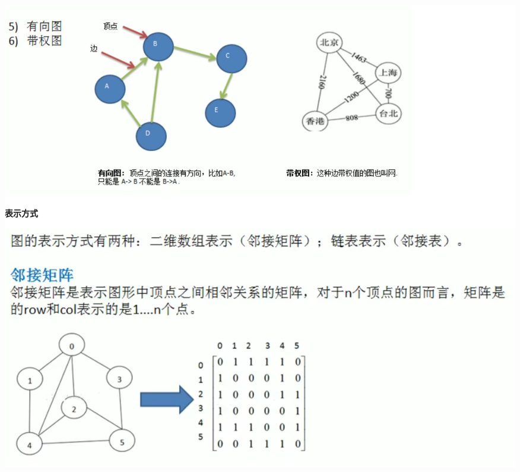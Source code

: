 <img src="assets/image-20240726145853397.png" alt="image-20240726145853397" style="zoom: 67%;" />



**表示方式**

![image-20240726150500237](assets/image-20240726150500237.png)
